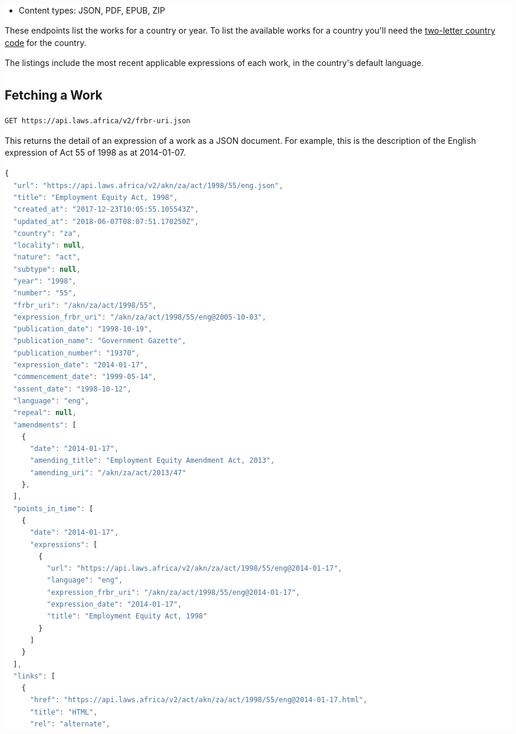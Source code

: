* Content types: JSON, PDF, EPUB, ZIP

These endpoints list the works for a country or year. To list the available works for a country you'll need the [two-letter country code](http://en.wikipedia.org/wiki/ISO_3166-1_alpha-2) for the country.

The listings include the most recent applicable expressions of each work, in the country's default language.

## Fetching a Work

```text
GET https://api.laws.africa/v2/frbr-uri.json
```

This returns the detail of an expression of a work as a JSON document. For example, this is the description of the English expression of Act 55 of 1998 as at 2014-01-07.

```javascript
{
  "url": "https://api.laws.africa/v2/akn/za/act/1998/55/eng.json",
  "title": "Employment Equity Act, 1998",
  "created_at": "2017-12-23T10:05:55.105543Z",
  "updated_at": "2018-06-07T08:07:51.170250Z",
  "country": "za",
  "locality": null,
  "nature": "act",
  "subtype": null,
  "year": "1998",
  "number": "55",
  "frbr_uri": "/akn/za/act/1998/55",
  "expression_frbr_uri": "/akn/za/act/1998/55/eng@2005-10-03",
  "publication_date": "1998-10-19",
  "publication_name": "Government Gazette",
  "publication_number": "19370",
  "expression_date": "2014-01-17",
  "commencement_date": "1999-05-14",
  "assent_date": "1998-10-12",
  "language": "eng",
  "repeal": null,
  "amendments": [
    {
      "date": "2014-01-17",
      "amending_title": "Employment Equity Amendment Act, 2013",
      "amending_uri": "/akn/za/act/2013/47"
    },
  ],
  "points_in_time": [
    {
      "date": "2014-01-17",
      "expressions": [
        {
          "url": "https://api.laws.africa/v2/akn/za/act/1998/55/eng@2014-01-17",
          "language": "eng",
          "expression_frbr_uri": "/akn/za/act/1998/55/eng@2014-01-17",
          "expression_date": "2014-01-17",
          "title": "Employment Equity Act, 1998"
        }
      ]
    }
  ],
  "links": [
    {
      "href": "https://api.laws.africa/v2/act/akn/za/act/1998/55/eng@2014-01-17.html",
      "title": "HTML",
      "rel": "alternate",
```